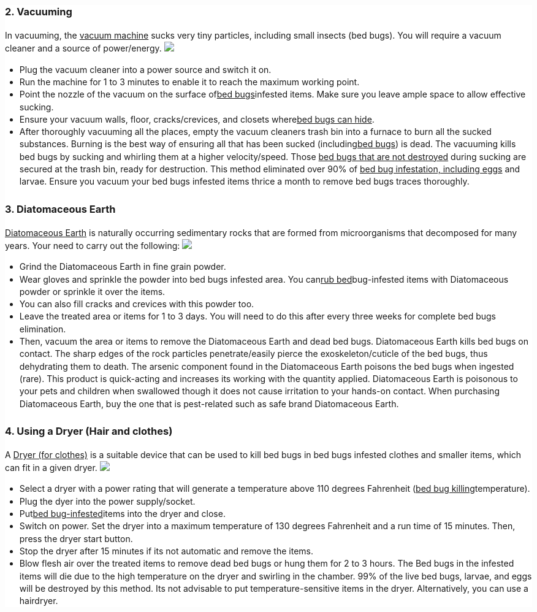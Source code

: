 ### 2. Vacuuming
In vacuuming, the
[vacuum machine](https://pestpolicy.com/best-vacuum-for-bed-bugs/)
sucks very tiny particles, including small insects (bed bugs). You will require a vacuum cleaner and a source of power/energy.
![](/assets/img/img/)
- Plug the vacuum cleaner into a power source and switch it on.
- Run the machine for 1 to 3 minutes to enable it to reach the maximum working point.
- Point the nozzle of the vacuum on the surface of[bed bugs](https://pestpolicy.com/what-does-bed-bug-poop-look-like/)infested items. Make sure you leave ample space to allow effective sucking.
- Ensure your vacuum walls, floor, cracks/crevices, and closets where[bed bugs can hide](https://pestpolicy.com/where-do-bed-bugs-hide/).
- After thoroughly vacuuming all the places, empty the vacuum cleaners trash bin into a furnace to burn all the sucked substances. Burning is the best way of ensuring all that has been sucked (including[bed bugs](https://pestpolicy.com/bed-bugs-vs-mites/)) is dead.
The vacuuming kills bed bugs by sucking and whirling them at a higher velocity/speed. Those
[bed bugs that are not destroyed](https://pestpolicy.com/how-to-kill-bed-bug-eggs/)
during sucking are secured at the trash bin, ready for destruction.
This method eliminated over 90% of
[bed bug infestation, including eggs](https://pestpolicy.com/are-bed-bug-eggs-hard-or-soft/)
and larvae. Ensure you vacuum your bed bugs infested items thrice a month to remove bed bugs traces thoroughly.
### 3. Diatomaceous Earth
[Diatomaceous Earth](https://pestpolicy.com/does-diatomaceous-earth-kill-bed-bugs/)
is naturally occurring sedimentary rocks that are formed from microorganisms that decomposed for many years. Your need to carry out the following:
![](/assets/img/img/)
- Grind the Diatomaceous Earth in fine grain powder.
- Wear gloves and sprinkle the powder into bed bugs infested area. You can[rub bed](https://pestpolicy.com/how-to-get-rid-of-bed-bugs-fast/)bug-infested items with Diatomaceous powder or sprinkle it over the items.
- You can also fill cracks and crevices with this powder too.
- Leave the treated area or items for 1 to 3 days. You will need to do this after every three weeks for complete bed bugs elimination.
- Then, vacuum the area or items to remove the Diatomaceous Earth and dead bed bugs.
Diatomaceous Earth kills bed bugs on contact. The sharp edges of the rock particles penetrate/easily pierce the exoskeleton/cuticle of the bed bugs, thus dehydrating them to death. The arsenic component found in the Diatomaceous Earth poisons the bed bugs when ingested (rare). This product is quick-acting and increases its working with the quantity applied.
Diatomaceous Earth is poisonous to your pets and children when swallowed though it does not cause irritation to your hands-on contact. When purchasing Diatomaceous Earth, buy the one that is pest-related such as safe brand Diatomaceous Earth.
### 4. Using a Dryer (Hair and clothes)
A
[Dryer (for clothes)](https://pestpolicy.com/does-the-dryer-kill-fleas/)
is a suitable device that can be used to kill bed bugs in bed bugs infested clothes and smaller items, which can fit in a given dryer.
![](/assets/img/img/)
- Select a dryer with a power rating that will generate a temperature above 110 degrees Fahrenheit ([bed bug killing](https://pestpolicy.com/does-lysol-kill-bed-bugs/)temperature).
- Plug the dyer into the power supply/socket.
- Put[bed bug-infested](https://pestpolicy.com/dead-bed-bugs/)items into the dryer and close.
- Switch on power. Set the dryer into a maximum temperature of 130 degrees Fahrenheit and a run time of 15 minutes. Then, press the dryer start button.
- Stop the dryer after 15 minutes if its not automatic and remove the items.
- Blow flesh air over the treated items to remove dead bed bugs or hung them for 2 to 3 hours.
The Bed bugs in the infested items will die due to the high temperature on the dryer and swirling in the chamber. 99% of the live bed bugs, larvae, and eggs will be destroyed by this method. Its not advisable to put temperature-sensitive items in the dryer.
Alternatively, you can use a hairdryer.